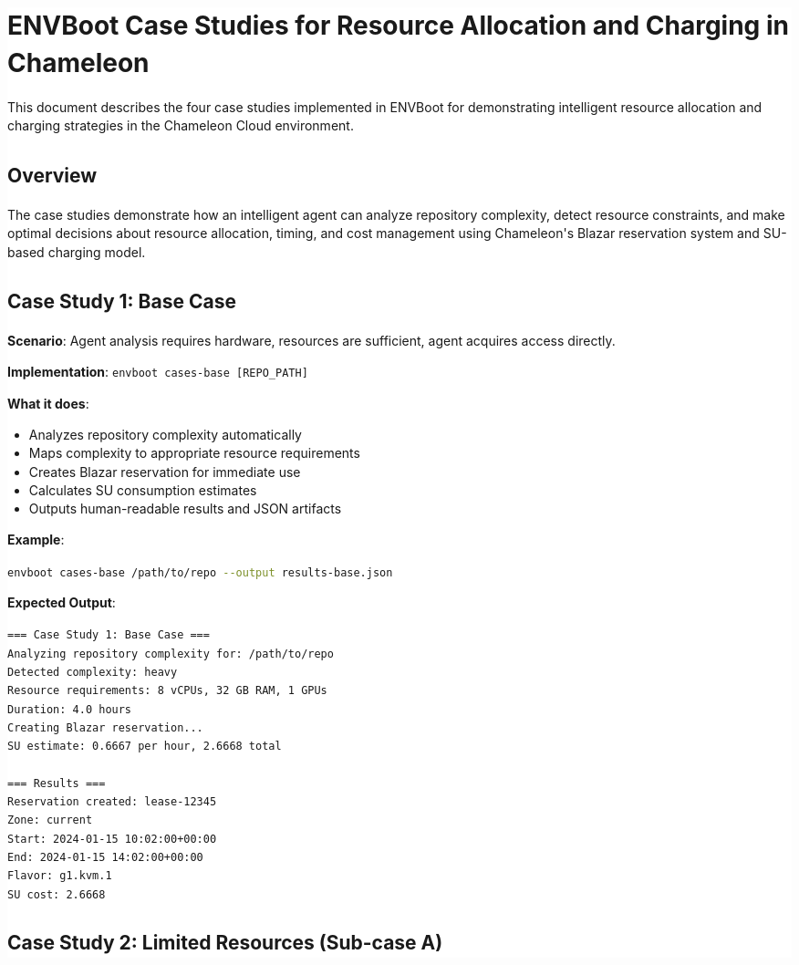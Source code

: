 # ENVBoot Case Studies for Resource Allocation and Charging in Chameleon

This document describes the four case studies implemented in ENVBoot for demonstrating intelligent resource allocation and charging strategies in the Chameleon Cloud environment.

## Overview

The case studies demonstrate how an intelligent agent can analyze repository complexity, detect resource constraints, and make optimal decisions about resource allocation, timing, and cost management using Chameleon's Blazar reservation system and SU-based charging model.

## Case Study 1: Base Case

**Scenario**: Agent analysis requires hardware, resources are sufficient, agent acquires access directly.

**Implementation**: `envboot cases-base [REPO_PATH]`

**What it does**:
- Analyzes repository complexity automatically
- Maps complexity to appropriate resource requirements
- Creates Blazar reservation for immediate use
- Calculates SU consumption estimates
- Outputs human-readable results and JSON artifacts

**Example**:
```bash
envboot cases-base /path/to/repo --output results-base.json
```

**Expected Output**:
```
=== Case Study 1: Base Case ===
Analyzing repository complexity for: /path/to/repo
Detected complexity: heavy
Resource requirements: 8 vCPUs, 32 GB RAM, 1 GPUs
Duration: 4.0 hours
Creating Blazar reservation...
SU estimate: 0.6667 per hour, 2.6668 total

=== Results ===
Reservation created: lease-12345
Zone: current
Start: 2024-01-15 10:02:00+00:00
End: 2024-01-15 14:02:00+00:00
Flavor: g1.kvm.1
SU cost: 2.6668
```

## Case Study 2: Limited Resources (Sub-case A)
